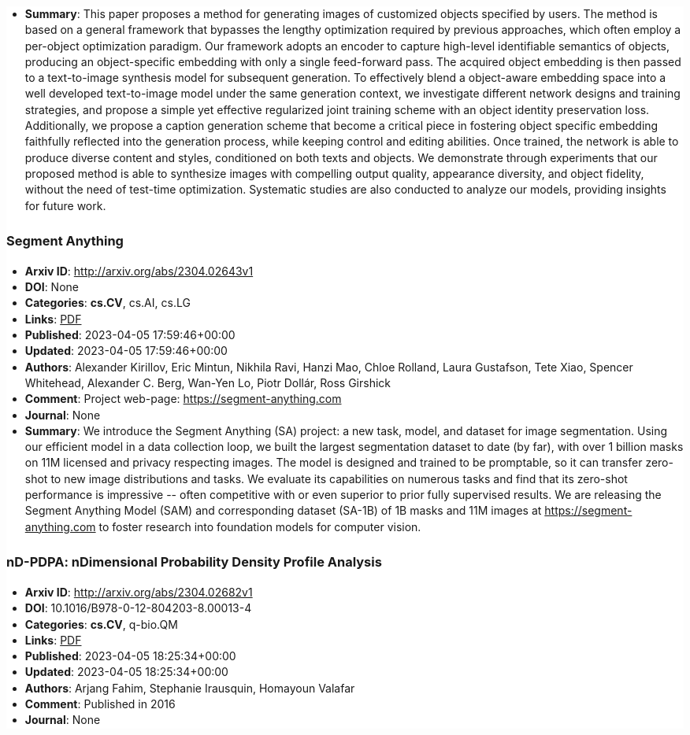 - **Summary**: This paper proposes a method for generating images of customized objects specified by users. The method is based on a general framework that bypasses the lengthy optimization required by previous approaches, which often employ a per-object optimization paradigm. Our framework adopts an encoder to capture high-level identifiable semantics of objects, producing an object-specific embedding with only a single feed-forward pass. The acquired object embedding is then passed to a text-to-image synthesis model for subsequent generation. To effectively blend a object-aware embedding space into a well developed text-to-image model under the same generation context, we investigate different network designs and training strategies, and propose a simple yet effective regularized joint training scheme with an object identity preservation loss. Additionally, we propose a caption generation scheme that become a critical piece in fostering object specific embedding faithfully reflected into the generation process, while keeping control and editing abilities. Once trained, the network is able to produce diverse content and styles, conditioned on both texts and objects. We demonstrate through experiments that our proposed method is able to synthesize images with compelling output quality, appearance diversity, and object fidelity, without the need of test-time optimization. Systematic studies are also conducted to analyze our models, providing insights for future work.



### Segment Anything
- **Arxiv ID**: http://arxiv.org/abs/2304.02643v1
- **DOI**: None
- **Categories**: **cs.CV**, cs.AI, cs.LG
- **Links**: [PDF](http://arxiv.org/pdf/2304.02643v1)
- **Published**: 2023-04-05 17:59:46+00:00
- **Updated**: 2023-04-05 17:59:46+00:00
- **Authors**: Alexander Kirillov, Eric Mintun, Nikhila Ravi, Hanzi Mao, Chloe Rolland, Laura Gustafson, Tete Xiao, Spencer Whitehead, Alexander C. Berg, Wan-Yen Lo, Piotr Dollár, Ross Girshick
- **Comment**: Project web-page: https://segment-anything.com
- **Journal**: None
- **Summary**: We introduce the Segment Anything (SA) project: a new task, model, and dataset for image segmentation. Using our efficient model in a data collection loop, we built the largest segmentation dataset to date (by far), with over 1 billion masks on 11M licensed and privacy respecting images. The model is designed and trained to be promptable, so it can transfer zero-shot to new image distributions and tasks. We evaluate its capabilities on numerous tasks and find that its zero-shot performance is impressive -- often competitive with or even superior to prior fully supervised results. We are releasing the Segment Anything Model (SAM) and corresponding dataset (SA-1B) of 1B masks and 11M images at https://segment-anything.com to foster research into foundation models for computer vision.



### nD-PDPA: nDimensional Probability Density Profile Analysis
- **Arxiv ID**: http://arxiv.org/abs/2304.02682v1
- **DOI**: 10.1016/B978-0-12-804203-8.00013-4
- **Categories**: **cs.CV**, q-bio.QM
- **Links**: [PDF](http://arxiv.org/pdf/2304.02682v1)
- **Published**: 2023-04-05 18:25:34+00:00
- **Updated**: 2023-04-05 18:25:34+00:00
- **Authors**: Arjang Fahim, Stephanie Irausquin, Homayoun Valafar
- **Comment**: Published in 2016
- **Journal**: None